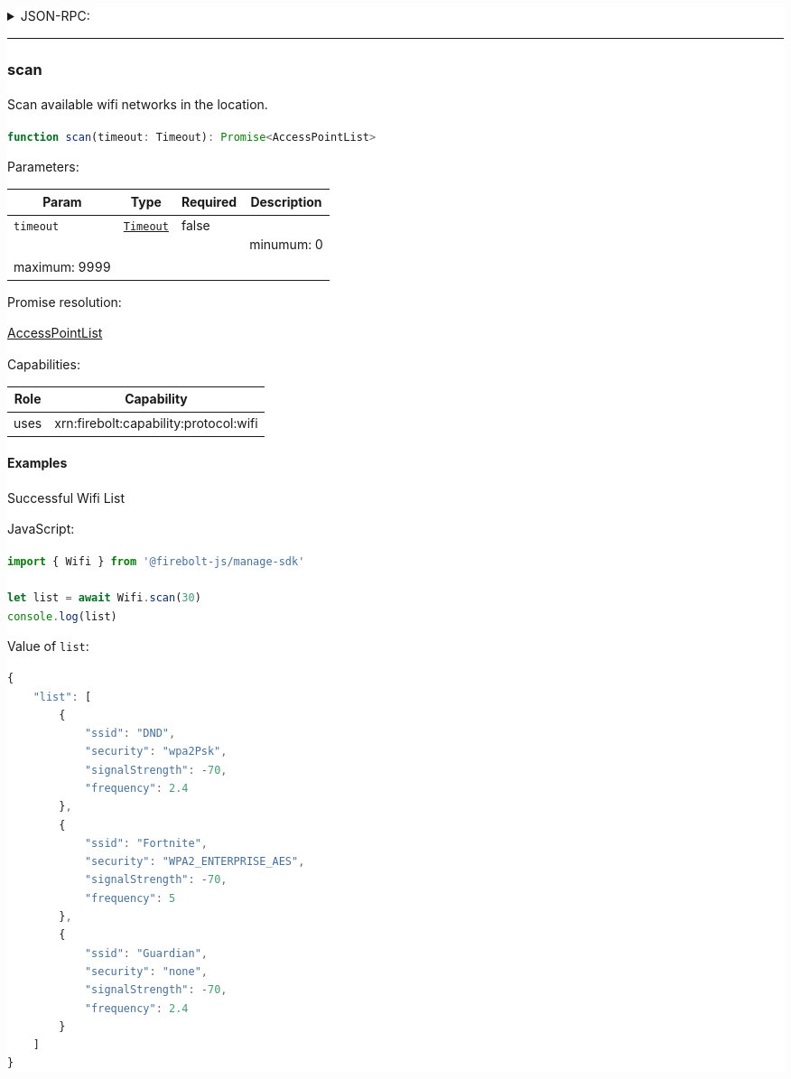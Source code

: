 <details markdown="1" ><summary>JSON-RPC:</summary></details>

---

### scan

Scan available wifi networks in the location.

```typescript
function scan(timeout: Timeout): Promise<AccessPointList>
```

Parameters:

| Param         | Type                                   | Required | Description     |
| ------------- | -------------------------------------- | -------- | --------------- |
| `timeout`     | [`Timeout`](../Types/schemas/#Timeout) | false    | <br/>minumum: 0 |
| maximum: 9999 |

Promise resolution:

[AccessPointList](#accesspointlist)

Capabilities:

| Role | Capability                            |
| ---- | ------------------------------------- |
| uses | xrn:firebolt:capability:protocol:wifi |

#### Examples

Successful Wifi List

JavaScript:

```javascript
import { Wifi } from '@firebolt-js/manage-sdk'

let list = await Wifi.scan(30)
console.log(list)
```

Value of `list`:

```javascript
{
	"list": [
		{
			"ssid": "DND",
			"security": "wpa2Psk",
			"signalStrength": -70,
			"frequency": 2.4
		},
		{
			"ssid": "Fortnite",
			"security": "WPA2_ENTERPRISE_AES",
			"signalStrength": -70,
			"frequency": 5
		},
		{
			"ssid": "Guardian",
			"security": "none",
			"signalStrength": -70,
			"frequency": 2.4
		}
	]
}
```
